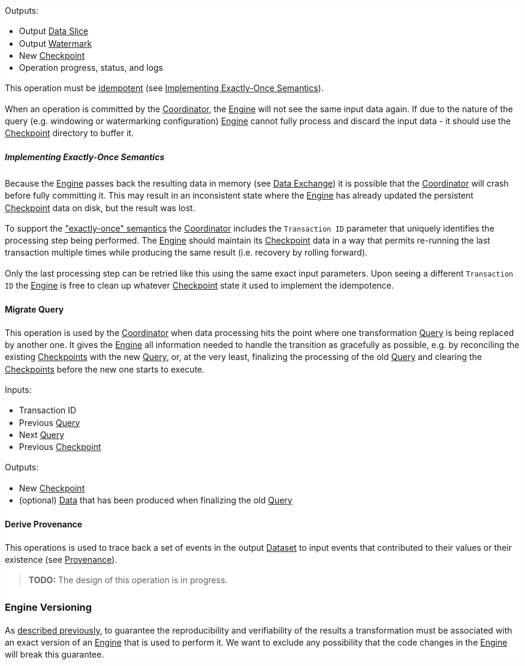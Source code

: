 Outputs:
- Output [Data Slice](#data-slice)
- Output [Watermark](#watermark)
- New [Checkpoint](#checkpoint)
- Operation progress, status, and logs

This operation must be [idempotent](https://en.wikipedia.org/wiki/Idempotence) (see [Implementing Exactly-Once Semantics](#implementing-exactly-once-semantics)).

When an operation is committed by the [Coordinator](#coordinator), the [Engine](#engine) will not see the same input data again. If due to the nature of the query (e.g. windowing or watermarking configuration) [Engine](#engine) cannot fully process and discard the input data - it should use the [Checkpoint](#checkpoint) directory to buffer it.

##### Implementing Exactly-Once Semantics
Because the [Engine](#engine) passes back the resulting data in memory (see [Data Exchange](#data-exchange)) it is possible that the [Coordinator](#coordinator) will crash before fully committing it. This may result in an inconsistent state where the [Engine](#engine) has already updated the persistent [Checkpoint](#checkpoint) data on disk, but the result was lost.

To support the ["exactly-once" semantics](#transactional-semantics) the [Coordinator](#coordinator) includes the `Transaction ID` parameter that uniquely identifies the processing step being performed. The [Engine](#engine) should maintain its [Checkpoint](#checkpoint) data in a way that permits re-running the last transaction multiple times while producing the same result (i.e. recovery by rolling forward).

Only the last processing step can be retried like this using the same exact input parameters. Upon seeing a different `Transaction ID` the [Engine](#engine) is free to clean up whatever [Checkpoint](#checkpoint) state it used to implement the idempotence.

#### Migrate Query
This operation is used by the [Coordinator](#coordinator) when data processing hits the point where one transformation [Query](#query) is being replaced by another one. It gives the [Engine](#engine) all information needed to handle the transition as gracefully as possible, e.g. by reconciling the existing [Checkpoints](#checkpoint) with the new [Query](#query), or, at the very least, finalizing the processing of the old [Query](#query) and clearing the [Checkpoints](#checkpoint) before the new one starts to execute.

Inputs:
- Transaction ID
- Previous [Query](#query)
- Next [Query](#query)
- Previous [Checkpoint](#checkpoint)

Outputs:
- New [Checkpoint](#checkpoint)
- (optional) [Data](#data) that has been produced when finalizing the old [Query](#query)

#### Derive Provenance
This operations is used to trace back a set of events in the output [Dataset](#dataset) to input events that contributed to their values or their existence (see [Provenance](#provenance)).

> **TODO:** The design of this operation is in progress.

### Engine Versioning
As [described previously](#components-of-trust), to guarantee the reproducibility and verifiability of the results a transformation must be associated with an exact version of an [Engine](#engine) that is used to perform it. We want to exclude any possibility that the code changes in the [Engine](#engine) will break this guarantee.
